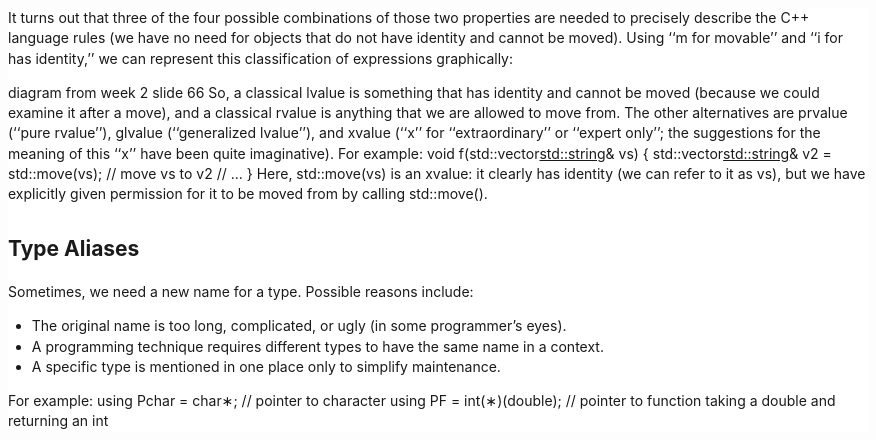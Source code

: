 It turns out that three of the four possible combinations of those two properties are needed to precisely describe the C++ language rules (we have no need for objects that do not have identity and cannot be moved). Using ‘‘m for movable’’ and ‘‘i for has identity,’’ we can represent this classification of expressions graphically:

diagram from week 2 slide 66
So, a classical lvalue is something that has identity and cannot be moved (because we could examine it after a move), and a classical rvalue is anything that we are allowed to move from. 
The other alternatives are prvalue (‘‘pure rvalue’’), glvalue (‘‘generalized lvalue’’), and xvalue (‘‘x’’ for ‘‘extraordinary’’ or ‘‘expert only’’; the suggestions for the meaning of this ‘‘x’’ have been quite imaginative). For example:
void f(std::vector<std::string>& vs)
{
	std::vector<std::string>& v2 = std::move(vs); // move vs to v2
	// ...
}
Here, std::move(vs) is an xvalue: it clearly has identity (we can refer to it as vs), but we have explicitly given permission for it to be moved from by calling std::move().

## Type Aliases

Sometimes, we need a new name for a type. Possible reasons include:
* The original name is too long, complicated, or ugly (in some programmer’s eyes).
* A programming technique requires different types to have the same name in a context.
* A specific type is mentioned in one place only to simplify maintenance.

For example:
using Pchar = char∗; // pointer to character
using PF = int(∗)(double); // pointer to function taking a double and returning an int



